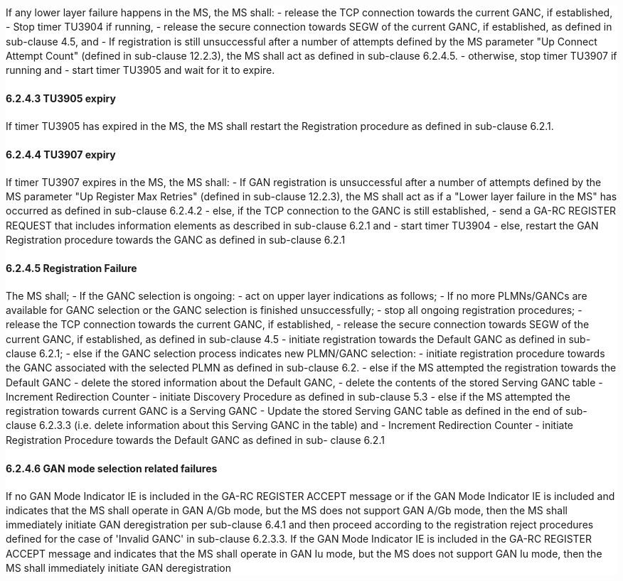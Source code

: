 If any lower layer failure happens in the MS, the MS shall:
\- release the TCP connection towards the current GANC, if established,
\- Stop timer TU3904 if running,
\- release the secure connection towards SEGW of the current GANC, if
established, as defined in sub-clause 4.5, and
\- If registration is still unsuccessful after a number of attempts defined by
the MS parameter \"Up Connect Attempt Count\" (defined in sub-clause 12.2.3),
the MS shall act as defined in sub-clause 6.2.4.5.
\- otherwise, stop timer TU3907 if running and
\- start timer TU3905 and wait for it to expire.
#### 6.2.4.3 TU3905 expiry
If timer TU3905 has expired in the MS, the MS shall restart the Registration
procedure as defined in sub-clause 6.2.1.
#### 6.2.4.4 TU3907 expiry
If timer TU3907 expires in the MS, the MS shall:
\- If GAN registration is unsuccessful after a number of attempts defined by
the MS parameter \"Up Register Max Retries\" (defined in sub-clause 12.2.3),
the MS shall act as if a \"Lower layer failure in the MS\" has occurred as
defined in sub-clause 6.2.4.2
\- else, if the TCP connection to the GANC is still established,
\- send a GA-RC REGISTER REQUEST that includes information elements as
described in sub-clause 6.2.1 and
\- start timer TU3904
\- else, restart the GAN Registration procedure towards the GANC as defined in
sub-clause 6.2.1
#### 6.2.4.5 Registration Failure
The MS shall;
\- If the GANC selection is ongoing:
\- act on upper layer indications as follows;
\- If no more PLMNs/GANCs are available for GANC selection or the GANC
selection is finished unsuccessfully;
\- stop all ongoing registration procedures;
\- release the TCP connection towards the current GANC, if established,
\- release the secure connection towards SEGW of the current GANC, if
established, as defined in sub-clause 4.5
\- initiate registration towards the Default GANC as defined in sub-clause
6.2.1;
\- else if the GANC selection process indicates new PLMN/GANC selection:
\- initiate registration procedure towards the GANC associated with the
selected PLMN as defined in sub-clause 6.2.
\- else if the MS attempted the registration towards the Default GANC
\- delete the stored information about the Default GANC,
\- delete the contents of the stored Serving GANC table
\- Increment Redirection Counter
\- initiate Discovery Procedure as defined in sub-clause 5.3
\- else if the MS attempted the registration towards current GANC is a Serving
GANC
\- Update the stored Serving GANC table as defined in the end of sub-clause
6.2.3.3 (i.e. delete information about this Serving GANC in the table) and
\- Increment Redirection Counter
\- initiate Registration Procedure towards the Default GANC as defined in sub-
clause 6.2.1
#### 6.2.4.6 GAN mode selection related failures
If no GAN Mode Indicator IE is included in the GA-RC REGISTER ACCEPT message
or if the GAN Mode Indicator IE is included and indicates that the MS shall
operate in GAN A/Gb mode, but the MS does not support GAN A/Gb mode, then the
MS shall immediately initiate GAN deregistration per sub-clause 6.4.1 and then
proceed according to the registration reject procedures defined for the case
of \'Invalid GANC\' in sub-clause 6.2.3.3.
If the GAN Mode Indicator IE is included in the GA-RC REGISTER ACCEPT message
and indicates that the MS shall operate in GAN Iu mode, but the MS does not
support GAN Iu mode, then the MS shall immediately initiate GAN deregistration